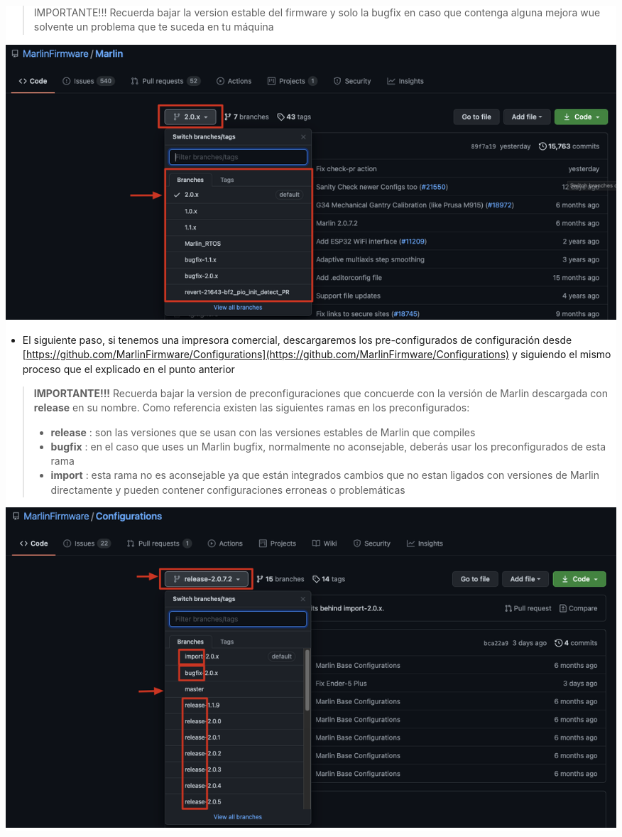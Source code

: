 > IMPORTANTE!!! Recuerda bajar la version estable del firmware y solo la bugfix en caso que contenga alguna mejora wue solvente un problema que te suceda en tu máquina

![](../../../.gitbook/assets/image%20%2859%29.png)

* El siguiente paso, si tenemos una impresora comercial, descargaremos los pre-configurados de configuración desde [https://github.com/MarlinFirmware/Configurations](https://github.com/MarlinFirmware/Configurations) y siguiendo el mismo proceso que el explicado en el punto anterior

> **IMPORTANTE!!!** Recuerda bajar la version de preconfiguraciones que concuerde con la versión de Marlin descargada con **release** en su nombre. Como referencia existen las siguientes ramas en los preconfigurados:  
> - **release** : son las versiones que se usan con las versiones estables de Marlin que compiles  
> - **bugfix** : en el caso que uses un Marlin bugfix, normalmente no aconsejable, deberás usar los preconfigurados de esta rama  
> - **import** : esta rama no es aconsejable ya que están integrados cambios que no estan ligados con versiones de Marlin directamente y pueden contener configuraciones erroneas o problemáticas

![](../../../.gitbook/assets/image%20%2850%29.png)
